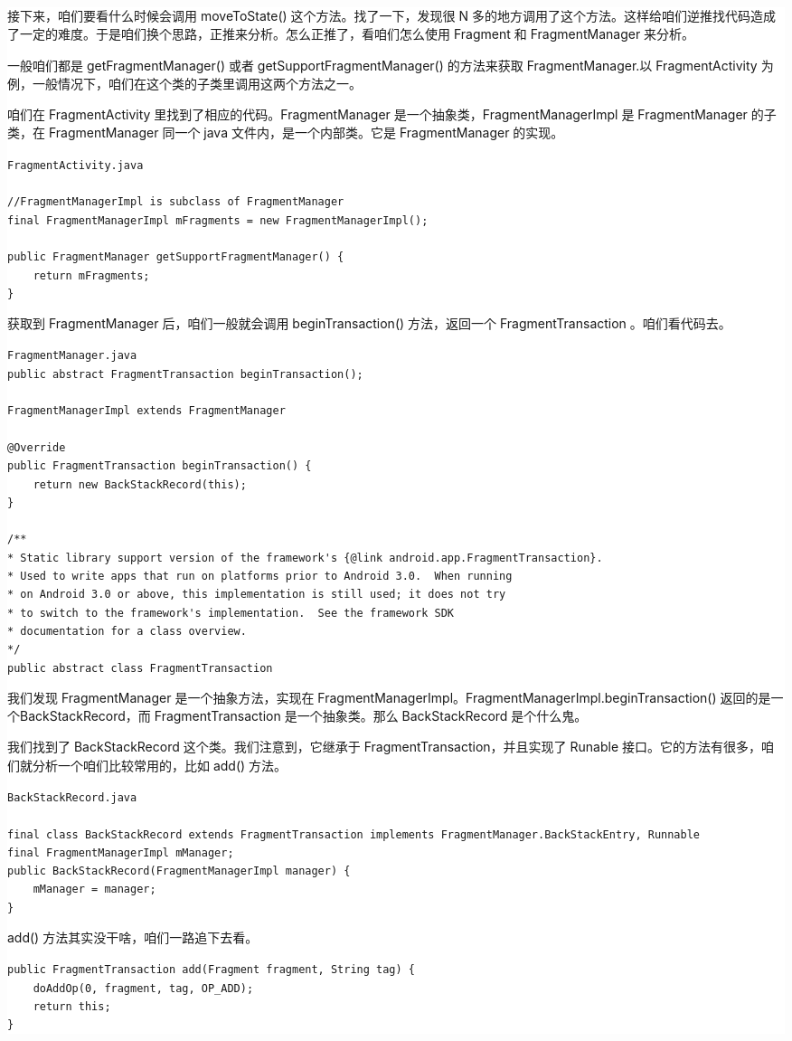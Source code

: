 接下来，咱们要看什么时候会调用 moveToState() 这个方法。找了一下，发现很 N 多的地方调用了这个方法。这样给咱们逆推找代码造成了一定的难度。于是咱们换个思路，正推来分析。怎么正推了，看咱们怎么使用 Fragment 和 FragmentManager 来分析。

一般咱们都是 getFragmentManager() 或者 getSupportFragmentManager() 的方法来获取 FragmentManager.以 FragmentActivity 为例，一般情况下，咱们在这个类的子类里调用这两个方法之一。

咱们在 FragmentActivity 里找到了相应的代码。FragmentManager 是一个抽象类，FragmentManagerImpl 是 FragmentManager 的子类，在 FragmentManager 同一个 java 文件内，是一个内部类。它是 FragmentManager 的实现。
	
    FragmentActivity.java

    //FragmentManagerImpl is subclass of FragmentManager
    final FragmentManagerImpl mFragments = new FragmentManagerImpl();
	
    public FragmentManager getSupportFragmentManager() {
        return mFragments;
    }
	
获取到 FragmentManager 后，咱们一般就会调用 beginTransaction() 方法，返回一个 FragmentTransaction 。咱们看代码去。
	
    FragmentManager.java
    public abstract FragmentTransaction beginTransaction();

    FragmentManagerImpl extends FragmentManager

    @Override
    public FragmentTransaction beginTransaction() {
        return new BackStackRecord(this);
    }
	
    /**
    * Static library support version of the framework's {@link android.app.FragmentTransaction}.
    * Used to write apps that run on platforms prior to Android 3.0.  When running
    * on Android 3.0 or above, this implementation is still used; it does not try
    * to switch to the framework's implementation.  See the framework SDK
    * documentation for a class overview.
    */
    public abstract class FragmentTransaction
	
我们发现 FragmentManager 是一个抽象方法，实现在 FragmentManagerImpl。FragmentManagerImpl.beginTransaction() 返回的是一个BackStackRecord，而 FragmentTransaction 是一个抽象类。那么 BackStackRecord 是个什么鬼。
	
我们找到了 BackStackRecord 这个类。我们注意到，它继承于 FragmentTransaction，并且实现了 Runable 接口。它的方法有很多，咱们就分析一个咱们比较常用的，比如 add() 方法。

    BackStackRecord.java

    final class BackStackRecord extends FragmentTransaction implements FragmentManager.BackStackEntry, Runnable 
    final FragmentManagerImpl mManager;
    public BackStackRecord(FragmentManagerImpl manager) {
        mManager = manager;
    }
	
add() 方法其实没干啥，咱们一路追下去看。
	
    public FragmentTransaction add(Fragment fragment, String tag) {
        doAddOp(0, fragment, tag, OP_ADD);
        return this;
    }
	